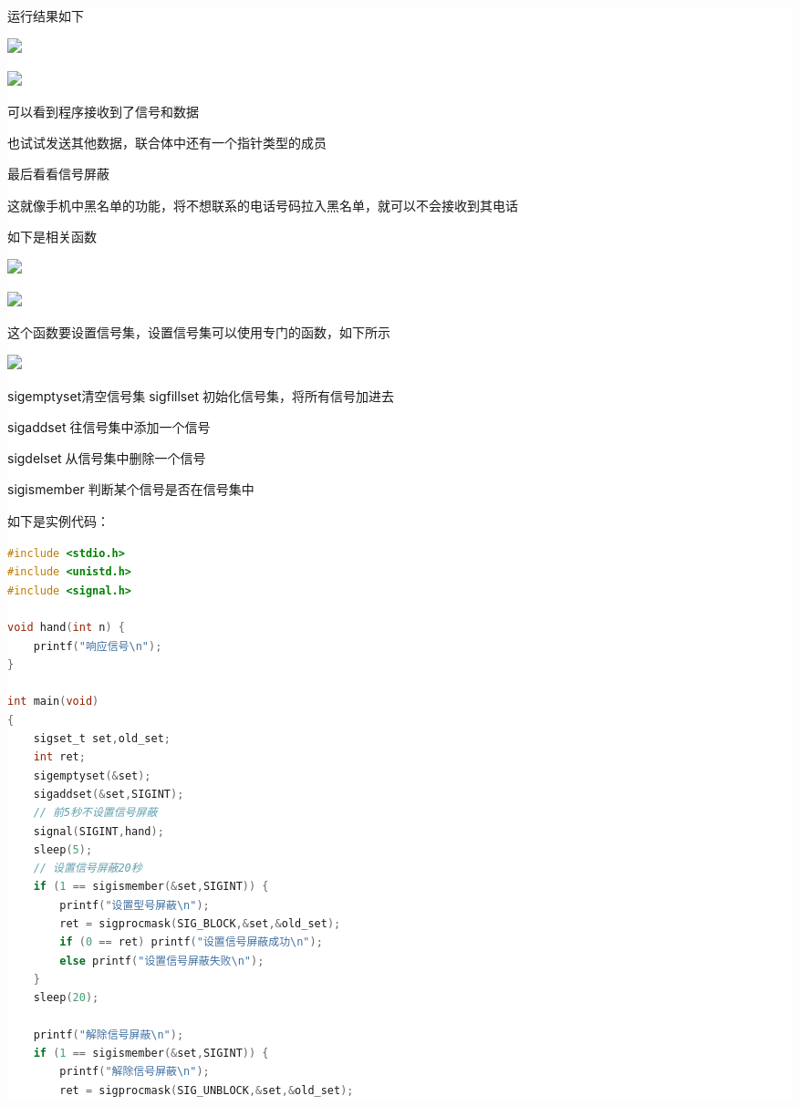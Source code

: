```c
```

运行结果如下

![](/home/hwx/.config/marktext/images/2022-03-30-21-03-05-image.png)

![](/home/hwx/.config/marktext/images/2022-03-30-21-02-43-image.png)

可以看到程序接收到了信号和数据

也试试发送其他数据，联合体中还有一个指针类型的成员



最后看看信号屏蔽

这就像手机中黑名单的功能，将不想联系的电话号码拉入黑名单，就可以不会接收到其电话

如下是相关函数

![](/home/hwx/.config/marktext/images/2022-03-30-21-10-08-image.png)

![](/home/hwx/.config/marktext/images/2022-03-30-21-12-47-image.png)

这个函数要设置信号集，设置信号集可以使用专门的函数，如下所示

![](/home/hwx/.config/marktext/images/2022-03-30-21-15-28-image.png)

sigemptyset清空信号集 sigfillset 初始化信号集，将所有信号加进去

sigaddset 往信号集中添加一个信号

sigdelset 从信号集中删除一个信号

sigismember 判断某个信号是否在信号集中

如下是实例代码：

```c
#include <stdio.h>
#include <unistd.h>
#include <signal.h>

void hand(int n) {
    printf("响应信号\n");
}

int main(void)
{
    sigset_t set,old_set;
    int ret;
    sigemptyset(&set);
    sigaddset(&set,SIGINT);
    // 前5秒不设置信号屏蔽
    signal(SIGINT,hand);
    sleep(5);
    // 设置信号屏蔽20秒
    if (1 == sigismember(&set,SIGINT)) {
        printf("设置型号屏蔽\n");
        ret = sigprocmask(SIG_BLOCK,&set,&old_set);
        if (0 == ret) printf("设置信号屏蔽成功\n");
        else printf("设置信号屏蔽失败\n");
    }
    sleep(20);

    printf("解除信号屏蔽\n");
    if (1 == sigismember(&set,SIGINT)) {
        printf("解除信号屏蔽\n");
        ret = sigprocmask(SIG_UNBLOCK,&set,&old_set);
```